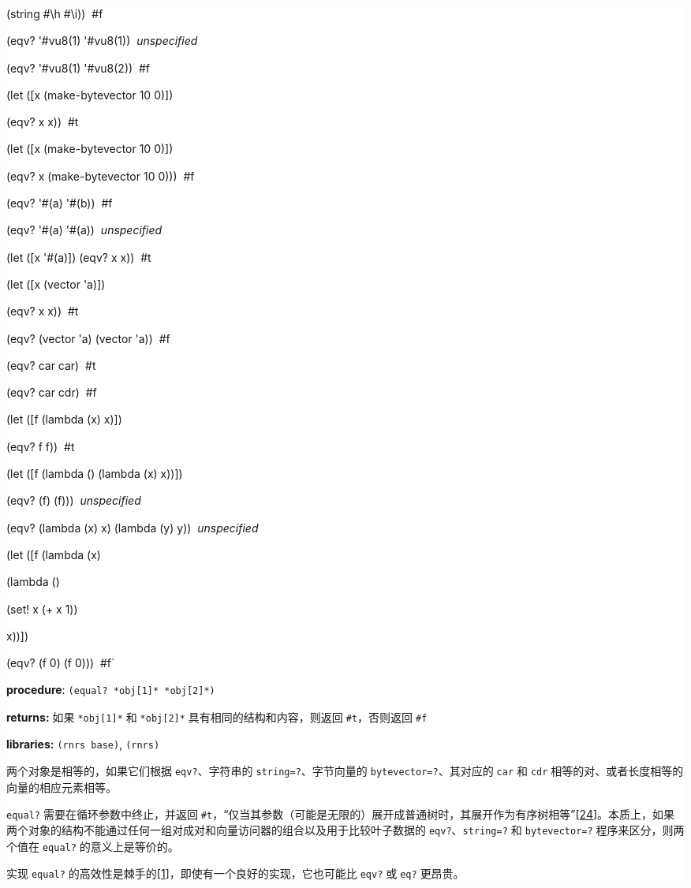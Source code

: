 (string #\h #\i)) ![<graphic>](ch6_0.gif) #f

(eqv? '#vu8(1) '#vu8(1)) ![<graphic>](ch6_0.gif) *unspecified*

(eqv? '#vu8(1) '#vu8(2)) ![<graphic>](ch6_0.gif) #f

(let ([x (make-bytevector 10 0)])

(eqv? x x)) ![<graphic>](ch6_0.gif) #t

(let ([x (make-bytevector 10 0)])

(eqv? x (make-bytevector 10 0))) ![<graphic>](ch6_0.gif) #f

(eqv? '#(a) '#(b)) ![<graphic>](ch6_0.gif) #f

(eqv? '#(a) '#(a)) ![<graphic>](ch6_0.gif) *unspecified*

(let ([x '#(a)]) (eqv? x x)) ![<graphic>](ch6_0.gif) #t

(let ([x (vector 'a)])

(eqv? x x)) ![<graphic>](ch6_0.gif) #t

(eqv? (vector 'a) (vector 'a)) ![<graphic>](ch6_0.gif) #f

(eqv? car car) ![<graphic>](ch6_0.gif) #t

(eqv? car cdr) ![<graphic>](ch6_0.gif) #f

(let ([f (lambda (x) x)])

(eqv? f f)) ![<graphic>](ch6_0.gif) #t

(let ([f (lambda () (lambda (x) x))])

(eqv? (f) (f))) ![<graphic>](ch6_0.gif) *unspecified*

(eqv? (lambda (x) x) (lambda (y) y)) ![<graphic>](ch6_0.gif) *unspecified*

(let ([f (lambda (x)

(lambda ()

(set! x (+ x 1))

x))])

(eqv? (f 0) (f 0))) ![<graphic>](ch6_0.gif) #f`

**procedure**: `(equal? *obj[1]* *obj[2]*)`

**returns:** 如果 `*obj[1]*` 和 `*obj[2]*` 具有相同的结构和内容，则返回 `#t`，否则返回 `#f`

**libraries:** `(rnrs base)`, `(rnrs)`

两个对象是相等的，如果它们根据 `eqv?`、字符串的 `string=?`、字节向量的 `bytevector=?`、其对应的 `car` 和 `cdr` 相等的对、或者长度相等的向量的相应元素相等。

`equal?` 需要在循环参数中终止，并返回 `#t`，“仅当其参数（可能是无限的）展开成普通树时，其展开作为有序树相等”[[24](bibliography.html#g242)]。本质上，如果两个对象的结构不能通过任何一组对成对和向量访问器的组合以及用于比较叶子数据的 `eqv?`、`string=?` 和 `bytevector=?` 程序来区分，则两个值在 `equal?` 的意义上是等价的。

实现 `equal?` 的高效性是棘手的[[1](bibliography.html#g219)]，即使有一个良好的实现，它也可能比 `eqv?` 或 `eq?` 更昂贵。
